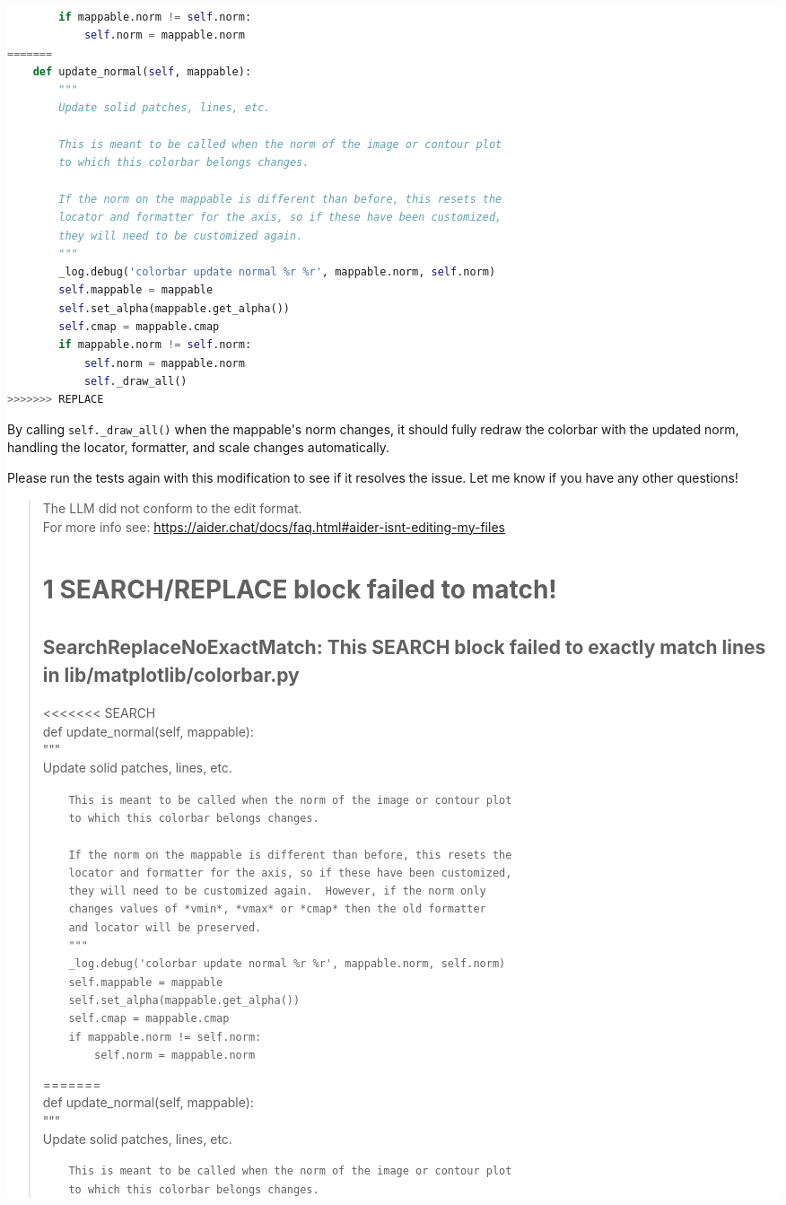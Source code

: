 ```python
        if mappable.norm != self.norm:
            self.norm = mappable.norm
=======
    def update_normal(self, mappable):
        """
        Update solid patches, lines, etc.

        This is meant to be called when the norm of the image or contour plot
        to which this colorbar belongs changes.

        If the norm on the mappable is different than before, this resets the
        locator and formatter for the axis, so if these have been customized,
        they will need to be customized again.
        """
        _log.debug('colorbar update normal %r %r', mappable.norm, self.norm)
        self.mappable = mappable
        self.set_alpha(mappable.get_alpha())
        self.cmap = mappable.cmap
        if mappable.norm != self.norm:
            self.norm = mappable.norm
            self._draw_all()
>>>>>>> REPLACE
```

By calling `self._draw_all()` when the mappable's norm changes, it should fully redraw the colorbar with the updated norm, handling the locator, formatter, and scale changes automatically.

Please run the tests again with this modification to see if it resolves the issue. Let me know if you have any other questions!

> The LLM did not conform to the edit format.  
> For more info see: https://aider.chat/docs/faq.html#aider-isnt-editing-my-files  
> # 1 SEARCH/REPLACE block failed to match!  
>   
> ## SearchReplaceNoExactMatch: This SEARCH block failed to exactly match lines in lib/matplotlib/colorbar.py  
> <<<<<<< SEARCH  
>     def update_normal(self, mappable):  
>         """  
>         Update solid patches, lines, etc.  
>   
>         This is meant to be called when the norm of the image or contour plot  
>         to which this colorbar belongs changes.  
>   
>         If the norm on the mappable is different than before, this resets the  
>         locator and formatter for the axis, so if these have been customized,  
>         they will need to be customized again.  However, if the norm only  
>         changes values of *vmin*, *vmax* or *cmap* then the old formatter  
>         and locator will be preserved.  
>         """  
>         _log.debug('colorbar update normal %r %r', mappable.norm, self.norm)  
>         self.mappable = mappable  
>         self.set_alpha(mappable.get_alpha())  
>         self.cmap = mappable.cmap  
>         if mappable.norm != self.norm:  
>             self.norm = mappable.norm  
> =======  
>     def update_normal(self, mappable):  
>         """  
>         Update solid patches, lines, etc.  
>   
>         This is meant to be called when the norm of the image or contour plot  
>         to which this colorbar belongs changes.  
>   